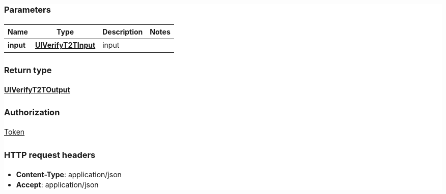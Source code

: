 ### Parameters

Name | Type | Description  | Notes
------------- | ------------- | ------------- | -------------
 **input** | [**UIVerifyT2TInput**](UIVerifyT2TInput.md)| input |

### Return type

[**UIVerifyT2TOutput**](UIVerifyT2TOutput.md)

### Authorization

[Token](../README.md#Token)

### HTTP request headers

 - **Content-Type**: application/json
 - **Accept**: application/json

